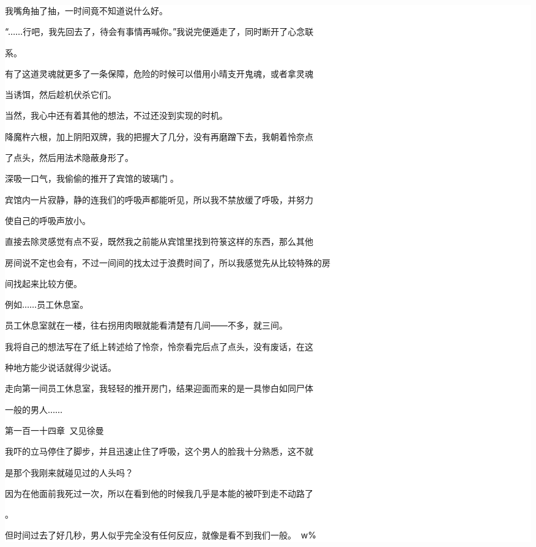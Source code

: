 我嘴角抽了抽，一时间竟不知道说什么好。



“……行吧，我先回去了，待会有事情再喊你。”我说完便遁走了，同时断开了心念联

系。

有了这道灵魂就更多了一条保障，危险的时候可以借用小晴支开鬼魂，或者拿灵魂

当诱饵，然后趁机伏杀它们。



当然，我心中还有着其他的想法，不过还没到实现的时机。



降魔杵六根，加上阴阳双牌，我的把握大了几分，没有再磨蹭下去，我朝着怜奈点

了点头，然后用法术隐蔽身形了。

深吸一口气，我偷偷的推开了宾馆的玻璃门 。



宾馆内一片寂静，静的连我们的呼吸声都能听见，所以我不禁放缓了呼吸，并努力

使自己的呼吸声放小。



直接去除灵感觉有点不妥，既然我之前能从宾馆里找到符箓这样的东西，那么其他

房间说不定也会有，不过一间间的找太过于浪费时间了，所以我感觉先从比较特殊的房

间找起来比较方便。



例如……员工休息室。

员工休息室就在一楼，往右拐用肉眼就能看清楚有几间——不多，就三间。



我将自己的想法写在了纸上转述给了怜奈，怜奈看完后点了点头，没有废话，在这

种地方能少说话就得少说话。

走向第一间员工休息室，我轻轻的推开房门，结果迎面而来的是一具惨白如同尸体

一般的男人……



第一百一十四章  又见徐曼



我吓的立马停住了脚步，并且迅速止住了呼吸，这个男人的脸我十分熟悉，这不就

是那个我刚来就碰见过的人头吗？



因为在他面前我死过一次，所以在看到他的时候我几乎是本能的被吓到走不动路了

。

但时间过去了好几秒，男人似乎完全没有任何反应，就像是看不到我们一般。  w%
